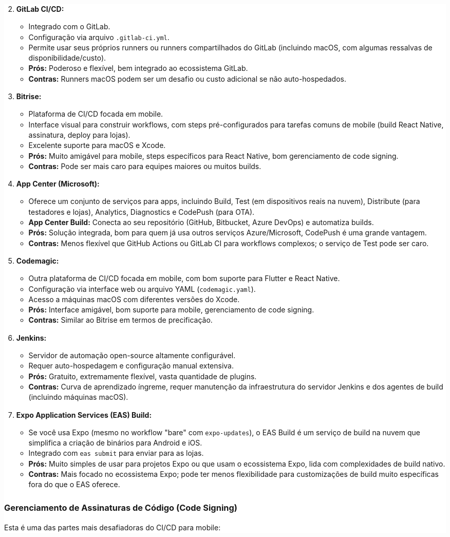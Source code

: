 2.  **GitLab CI/CD:**
    *   Integrado com o GitLab.
    *   Configuração via arquivo `.gitlab-ci.yml`.
    *   Permite usar seus próprios runners ou runners compartilhados do GitLab (incluindo macOS, com algumas ressalvas de disponibilidade/custo).
    *   **Prós:** Poderoso e flexível, bem integrado ao ecossistema GitLab.
    *   **Contras:** Runners macOS podem ser um desafio ou custo adicional se não auto-hospedados.

3.  **Bitrise:**
    *   Plataforma de CI/CD focada em mobile.
    *   Interface visual para construir workflows, com steps pré-configurados para tarefas comuns de mobile (build React Native, assinatura, deploy para lojas).
    *   Excelente suporte para macOS e Xcode.
    *   **Prós:** Muito amigável para mobile, steps específicos para React Native, bom gerenciamento de code signing.
    *   **Contras:** Pode ser mais caro para equipes maiores ou muitos builds.

4.  **App Center (Microsoft):**
    *   Oferece um conjunto de serviços para apps, incluindo Build, Test (em dispositivos reais na nuvem), Distribute (para testadores e lojas), Analytics, Diagnostics e CodePush (para OTA).
    *   **App Center Build:** Conecta ao seu repositório (GitHub, Bitbucket, Azure DevOps) e automatiza builds.
    *   **Prós:** Solução integrada, bom para quem já usa outros serviços Azure/Microsoft, CodePush é uma grande vantagem.
    *   **Contras:** Menos flexível que GitHub Actions ou GitLab CI para workflows complexos; o serviço de Test pode ser caro.

5.  **Codemagic:**
    *   Outra plataforma de CI/CD focada em mobile, com bom suporte para Flutter e React Native.
    *   Configuração via interface web ou arquivo YAML (`codemagic.yaml`).
    *   Acesso a máquinas macOS com diferentes versões do Xcode.
    *   **Prós:** Interface amigável, bom suporte para mobile, gerenciamento de code signing.
    *   **Contras:** Similar ao Bitrise em termos de precificação.

6.  **Jenkins:**
    *   Servidor de automação open-source altamente configurável.
    *   Requer auto-hospedagem e configuração manual extensiva.
    *   **Prós:** Gratuito, extremamente flexível, vasta quantidade de plugins.
    *   **Contras:** Curva de aprendizado íngreme, requer manutenção da infraestrutura do servidor Jenkins e dos agentes de build (incluindo máquinas macOS).

7.  **Expo Application Services (EAS) Build:**
    *   Se você usa Expo (mesmo no workflow "bare" com `expo-updates`), o EAS Build é um serviço de build na nuvem que simplifica a criação de binários para Android e iOS.
    *   Integrado com `eas submit` para enviar para as lojas.
    *   **Prós:** Muito simples de usar para projetos Expo ou que usam o ecossistema Expo, lida com complexidades de build nativo.
    *   **Contras:** Mais focado no ecossistema Expo; pode ter menos flexibilidade para customizações de build muito específicas fora do que o EAS oferece.

### Gerenciamento de Assinaturas de Código (Code Signing)

Esta é uma das partes mais desafiadoras do CI/CD para mobile:
